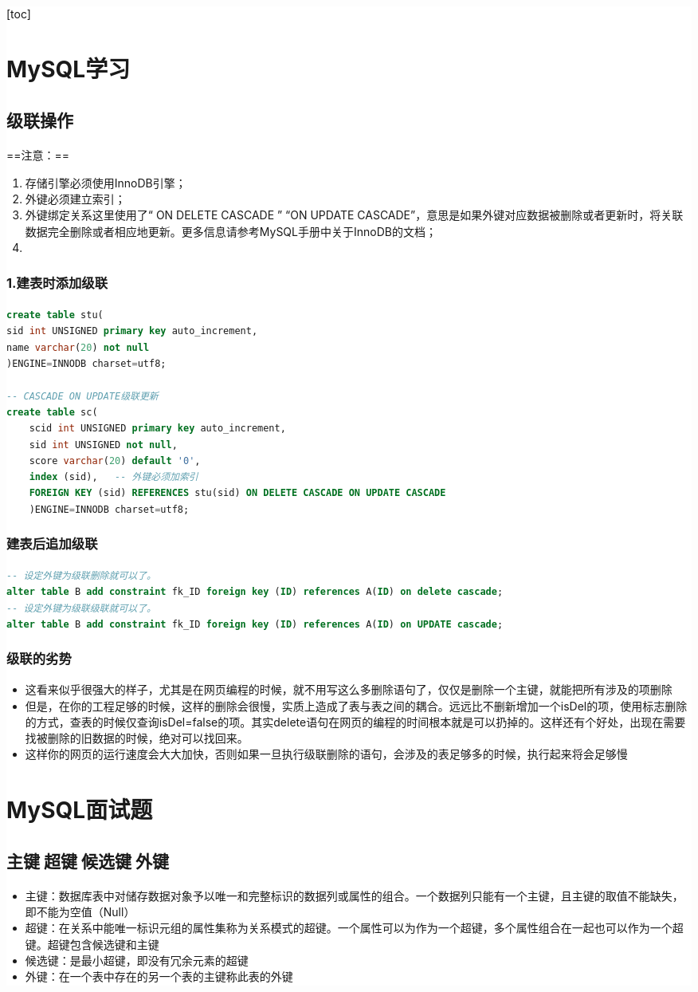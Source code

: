 [toc]
# MySQL学习
## 级联操作
==注意：==
1. 存储引擎必须使用InnoDB引擎；
2. 外键必须建立索引；
3. 外键绑定关系这里使用了“ ON DELETE CASCADE ” “ON UPDATE CASCADE”，意思是如果外键对应数据被删除或者更新时，将关联数据完全删除或者相应地更新。更多信息请参考MySQL手册中关于InnoDB的文档；
4.
### 1.建表时添加级联
```sql
create table stu(
sid int UNSIGNED primary key auto_increment,
name varchar(20) not null
)ENGINE=INNODB charset=utf8;

-- CASCADE ON UPDATE级联更新
create table sc(
	scid int UNSIGNED primary key auto_increment,
	sid int UNSIGNED not null,
	score varchar(20) default '0',
	index (sid),   -- 外键必须加索引
	FOREIGN KEY (sid) REFERENCES stu(sid) ON DELETE CASCADE ON UPDATE CASCADE
	)ENGINE=INNODB charset=utf8;
```
### 建表后追加级联
```sql
-- 设定外键为级联删除就可以了。
alter table B add constraint fk_ID foreign key (ID) references A(ID) on delete cascade;
-- 设定外键为级联级联就可以了。
alter table B add constraint fk_ID foreign key (ID) references A(ID) on UPDATE cascade;
```
### 级联的劣势
- 这看来似乎很强大的样子，尤其是在网页编程的时候，就不用写这么多删除语句了，仅仅是删除一个主键，就能把所有涉及的项删除
- 但是，在你的工程足够的时候，这样的删除会很慢，实质上造成了表与表之间的耦合。远远比不删新增加一个isDel的项，使用标志删除的方式，查表的时候仅查询isDel=false的项。其实delete语句在网页的编程的时间根本就是可以扔掉的。这样还有个好处，出现在需要找被删除的旧数据的时候，绝对可以找回来。
- 这样你的网页的运行速度会大大加快，否则如果一旦执行级联删除的语句，会涉及的表足够多的时候，执行起来将会足够慢

# MySQL面试题
## 主键 超键 候选键 外键
- 主键：数据库表中对储存数据对象予以唯一和完整标识的数据列或属性的组合。一个数据列只能有一个主键，且主键的取值不能缺失，即不能为空值（Null）
- 超键：在关系中能唯一标识元组的属性集称为关系模式的超键。一个属性可以为作为一个超键，多个属性组合在一起也可以作为一个超键。超键包含候选键和主键
- 候选键：是最小超键，即没有冗余元素的超键
- 外键：在一个表中存在的另一个表的主键称此表的外键
